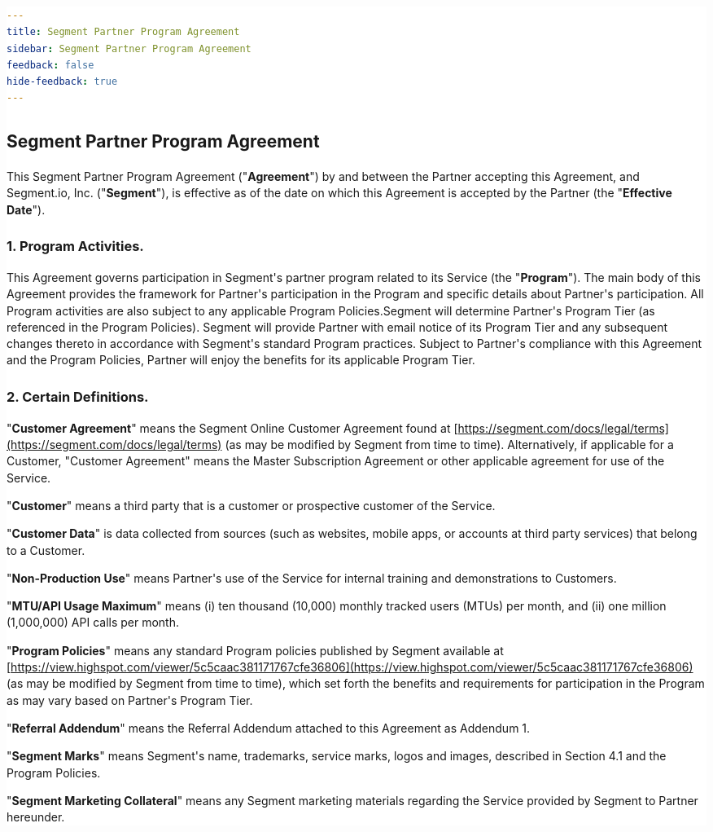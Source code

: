 ```yaml
---
title: Segment Partner Program Agreement
sidebar: Segment Partner Program Agreement
feedback: false
hide-feedback: true
---
```


## Segment Partner Program Agreement

This Segment Partner Program Agreement ("**Agreement**") by and between the Partner accepting this Agreement, and Segment.io, Inc. ("**Segment**"), is effective as of the date on which this Agreement is accepted by the Partner  (the "**Effective Date**").

### 1. Program Activities.

This Agreement governs participation in Segment's partner program related to its Service (the "**Program**"). The main body of this Agreement provides the framework for Partner's participation in the Program and specific details about Partner's participation. All Program activities are also subject to any applicable Program Policies.Segment will determine Partner's Program Tier (as referenced in the Program Policies). Segment will provide Partner with email notice of its Program Tier and any subsequent changes thereto in accordance with Segment's standard Program practices. Subject to Partner's compliance with this Agreement and the Program Policies, Partner will enjoy the benefits for its applicable Program Tier.

### 2. Certain Definitions.

"**Customer Agreement**" means the Segment Online Customer Agreement found at [https://segment.com/docs/legal/terms](https://segment.com/docs/legal/terms) (as may be modified by Segment from time to time). Alternatively, if applicable for a Customer, "Customer Agreement" means the Master Subscription Agreement or other applicable agreement for use of the Service.

"**Customer**" means a third party that is a customer or prospective customer of the Service.

"**Customer Data**" is data collected from sources (such as websites, mobile apps, or accounts at third party services) that belong to a Customer.

"**Non-Production Use**" means Partner's use of the Service for internal training and demonstrations to Customers.

"**MTU/API Usage Maximum**" means (i) ten thousand (10,000) monthly tracked users (MTUs) per month, and (ii) one million (1,000,000) API calls per month.

"**Program Policies**" means any standard Program policies published by Segment available at [https://view.highspot.com/viewer/5c5caac381171767cfe36806](https://view.highspot.com/viewer/5c5caac381171767cfe36806) (as may be modified by Segment from time to time), which set forth the benefits and requirements for participation in the Program as may vary based on Partner's Program Tier.

"**Referral Addendum**" means the Referral Addendum attached to this Agreement as Addendum 1.

"**Segment Marks**" means Segment's name, trademarks, service marks, logos and images, described in Section 4.1 and the Program Policies.

"**Segment Marketing Collateral**" means any Segment marketing materials regarding the Service provided by Segment to Partner hereunder.
